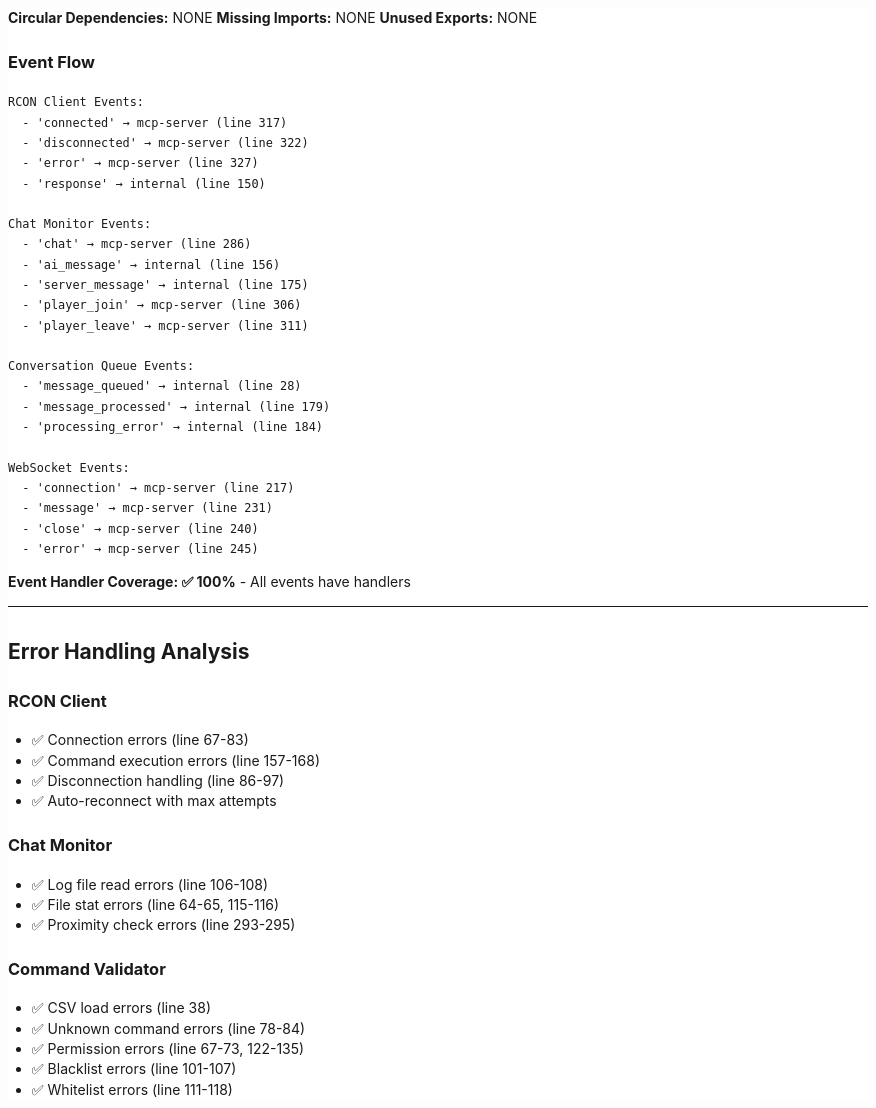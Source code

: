 **Circular Dependencies:** NONE
**Missing Imports:** NONE
**Unused Exports:** NONE

### Event Flow

```
RCON Client Events:
  - 'connected' → mcp-server (line 317)
  - 'disconnected' → mcp-server (line 322)
  - 'error' → mcp-server (line 327)
  - 'response' → internal (line 150)

Chat Monitor Events:
  - 'chat' → mcp-server (line 286)
  - 'ai_message' → internal (line 156)
  - 'server_message' → internal (line 175)
  - 'player_join' → mcp-server (line 306)
  - 'player_leave' → mcp-server (line 311)

Conversation Queue Events:
  - 'message_queued' → internal (line 28)
  - 'message_processed' → internal (line 179)
  - 'processing_error' → internal (line 184)

WebSocket Events:
  - 'connection' → mcp-server (line 217)
  - 'message' → mcp-server (line 231)
  - 'close' → mcp-server (line 240)
  - 'error' → mcp-server (line 245)
```

**Event Handler Coverage: ✅ 100%** - All events have handlers

---

## Error Handling Analysis

### RCON Client
- ✅ Connection errors (line 67-83)
- ✅ Command execution errors (line 157-168)
- ✅ Disconnection handling (line 86-97)
- ✅ Auto-reconnect with max attempts

### Chat Monitor
- ✅ Log file read errors (line 106-108)
- ✅ File stat errors (line 64-65, 115-116)
- ✅ Proximity check errors (line 293-295)

### Command Validator
- ✅ CSV load errors (line 38)
- ✅ Unknown command errors (line 78-84)
- ✅ Permission errors (line 67-73, 122-135)
- ✅ Blacklist errors (line 101-107)
- ✅ Whitelist errors (line 111-118)
